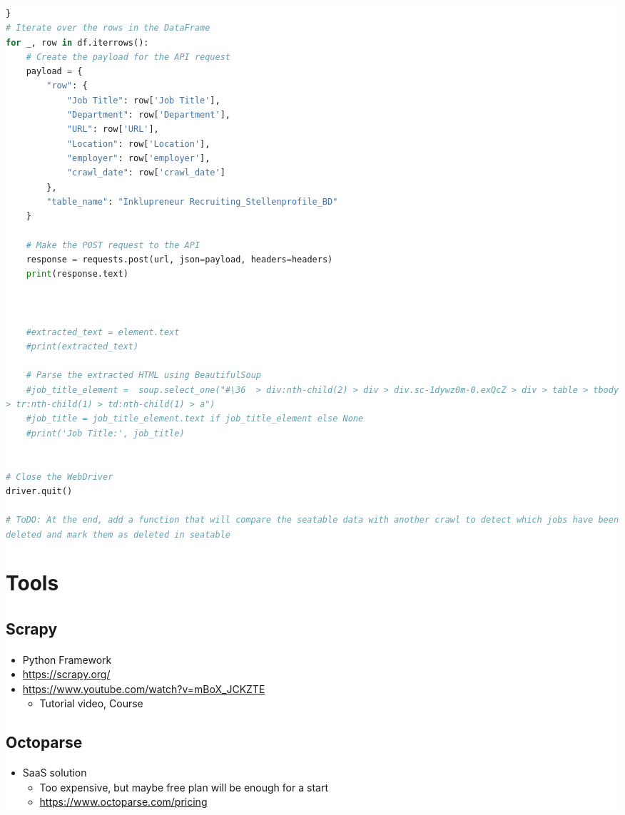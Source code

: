 ``` Python
}
# Iterate over the rows in the DataFrame
for _, row in df.iterrows():
    # Create the payload for the API request
    payload = {
        "row": {
            "Job Title": row['Job Title'],
            "Department": row['Department'],
            "URL": row['URL'],
            "Location": row['Location'],
            "employer": row['employer'],
            "crawl_date": row['crawl_date']
        },
        "table_name": "Inklupreneur Recruiting_Stellenprofile_BD"
    }

    # Make the POST request to the API
    response = requests.post(url, json=payload, headers=headers)
    print(response.text)



    #extracted_text = element.text
    #print(extracted_text)

    # Parse the extracted HTML using BeautifulSoup
    #job_title_element =  soup.select_one("#\36  > div:nth-child(2) > div > div.sc-1dywz0m-0.exQcZ > div > table > tbody > tr:nth-child(1) > td:nth-child(1) > a")
    #job_title = job_title_element.text if job_title_element else None
    #print('Job Title:', job_title)


# Close the WebDriver
driver.quit()

# ToDO: At the end, add a function that will compare the seatable data with another crawl to detect which jobs have been deleted and mark them as deleted in seatable
```

# Tools
## Scrapy
- Python Framework
- https://scrapy.org/
- https://www.youtube.com/watch?v=mBoX_JCKZTE
	- Tutorial video, Course 

## Octoparse
- SaaS solution
	- Too expensive, but maybe free plan will be enough for a start
	- https://www.octoparse.com/pricing

